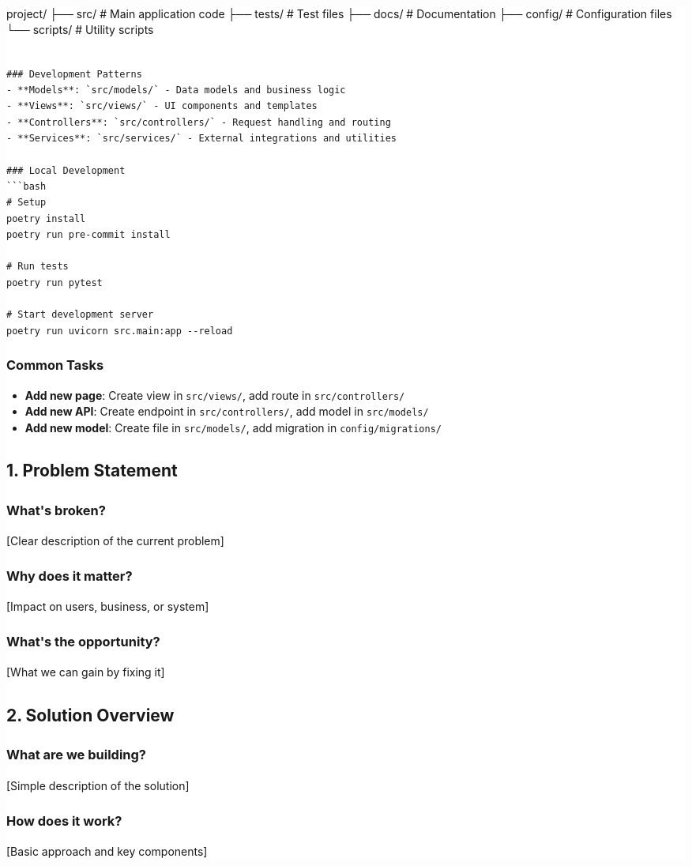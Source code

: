 project/
├── src/                    # Main application code
├── tests/                  # Test files
├── docs/                   # Documentation
├── config/                 # Configuration files
└── scripts/                # Utility scripts
```

### Development Patterns
- **Models**: `src/models/` - Data models and business logic
- **Views**: `src/views/` - UI components and templates
- **Controllers**: `src/controllers/` - Request handling and routing
- **Services**: `src/services/` - External integrations and utilities

### Local Development
```bash
# Setup
poetry install
poetry run pre-commit install

# Run tests
poetry run pytest

# Start development server
poetry run uvicorn src.main:app --reload
```

### Common Tasks
- **Add new page**: Create view in `src/views/`, add route in `src/controllers/`
- **Add new API**: Create endpoint in `src/controllers/`, add model in `src/models/`
- **Add new model**: Create file in `src/models/`, add migration in `config/migrations/`

## 1. Problem Statement

### What's broken?
[Clear description of the current problem]

### Why does it matter?
[Impact on users, business, or system]

### What's the opportunity?
[What we can gain by fixing it]

## 2. Solution Overview

### What are we building?
[Simple description of the solution]

### How does it work?
[Basic approach and key components]
